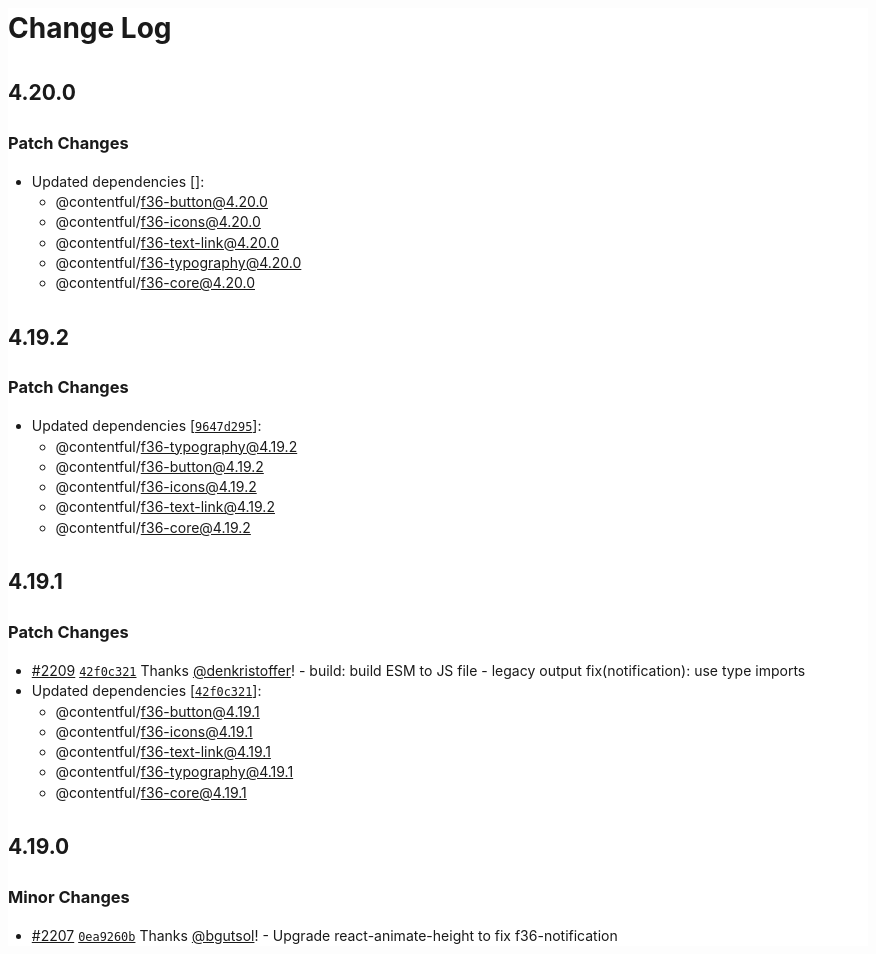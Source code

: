 # Change Log

## 4.20.0

### Patch Changes

- Updated dependencies []:
  - @contentful/f36-button@4.20.0
  - @contentful/f36-icons@4.20.0
  - @contentful/f36-text-link@4.20.0
  - @contentful/f36-typography@4.20.0
  - @contentful/f36-core@4.20.0

## 4.19.2

### Patch Changes

- Updated dependencies [[`9647d295`](https://github.com/contentful/forma-36/commit/9647d295763c6518fe6d381d79a53524ac104d92)]:
  - @contentful/f36-typography@4.19.2
  - @contentful/f36-button@4.19.2
  - @contentful/f36-icons@4.19.2
  - @contentful/f36-text-link@4.19.2
  - @contentful/f36-core@4.19.2

## 4.19.1

### Patch Changes

- [#2209](https://github.com/contentful/forma-36/pull/2209) [`42f0c321`](https://github.com/contentful/forma-36/commit/42f0c3218965137191842f492fe5dbf4bd10784c) Thanks [@denkristoffer](https://github.com/denkristoffer)! - build: build ESM to JS file - legacy output
  fix(notification): use type imports
- Updated dependencies [[`42f0c321`](https://github.com/contentful/forma-36/commit/42f0c3218965137191842f492fe5dbf4bd10784c)]:
  - @contentful/f36-button@4.19.1
  - @contentful/f36-icons@4.19.1
  - @contentful/f36-text-link@4.19.1
  - @contentful/f36-typography@4.19.1
  - @contentful/f36-core@4.19.1

## 4.19.0

### Minor Changes

- [#2207](https://github.com/contentful/forma-36/pull/2207) [`0ea9260b`](https://github.com/contentful/forma-36/commit/0ea9260b5eb5a4cbe2c5d587a79f066a2b86e227) Thanks [@bgutsol](https://github.com/bgutsol)! - Upgrade react-animate-height to fix f36-notification
